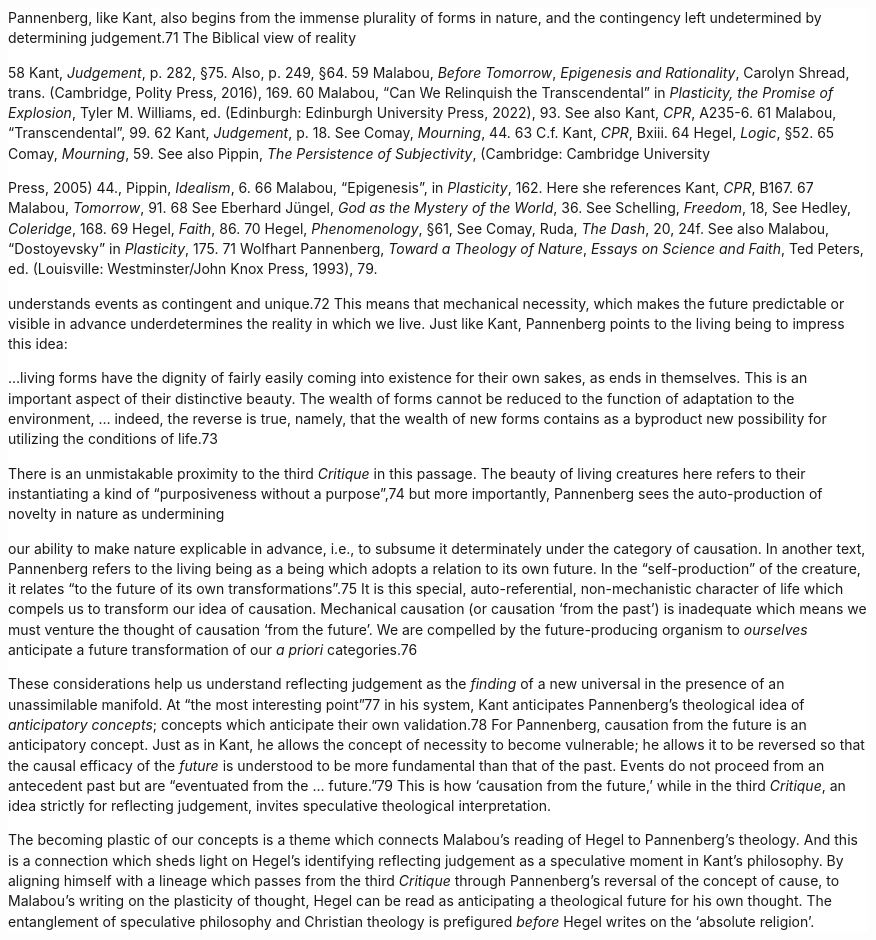 Pannenberg, like Kant, also begins from the immense plurality of forms in nature, and  the contingency left undetermined by determining judgement.71 The Biblical view of reality  

58 Kant, *Judgement*, p. 282, §75. Also, p. 249, §64. 59 Malabou, *Before Tomorrow*, *Epigenesis and Rationality*, Carolyn Shread, trans. (Cambridge, Polity Press,  2016), 169\. 60 Malabou, “Can We Relinquish the Transcendental” in *Plasticity, the Promise of Explosion*, Tyler M. Williams,  ed. (Edinburgh: Edinburgh University Press, 2022), 93\. See also Kant, *CPR*, A235-6. 61 Malabou, “Transcendental”, 99\. 62 Kant, *Judgement*, p. 18\. See Comay, *Mourning*, 44\. 63 C.f. Kant, *CPR*, Bxiii. 64 Hegel, *Logic*, §52. 65 Comay, *Mourning*, 59\. See also Pippin, *The Persistence of Subjectivity*, (Cambridge: Cambridge University  

Press, 2005\) 44., Pippin, *Idealism*, 6\. 66 Malabou, “Epigenesis”, in *Plasticity*, 162\. Here she references Kant, *CPR*, B167. 67 Malabou, *Tomorrow*, 91\. 68 See Eberhard Jüngel, *God as the Mystery of the World*, 36\. See Schelling, *Freedom*, 18, See Hedley,  *Coleridge*, 168\. 69 Hegel, *Faith*, 86\. 70 Hegel, *Phenomenology*, §61, See Comay, Ruda, *The Dash*, 20, 24f. See also Malabou, “Dostoyevsky” in  *Plasticity*, 175\. 71 Wolfhart Pannenberg, *Toward a Theology of Nature*, *Essays on Science and Faith*, Ted Peters, ed. (Louisville:  Westminster/John Knox Press, 1993), 79\.

understands events as contingent and unique.72 This means that mechanical necessity, which  makes the future predictable or visible in advance underdetermines the reality in which we  live. Just like Kant, Pannenberg points to the living being to impress this idea: 

…living forms have the dignity of fairly easily coming into existence for their own  sakes, as ends in themselves. This is an important aspect of their distinctive beauty. The  wealth of forms cannot be reduced to the function of adaptation to the environment, …  indeed, the reverse is true, namely, that the wealth of new forms contains as a  byproduct new possibility for utilizing the conditions of life.73 

There is an unmistakable proximity to the third *Critique* in this passage. The beauty of living  creatures here refers to their instantiating a kind of “purposiveness without a purpose”,74 but  more importantly, Pannenberg sees the auto-production of novelty in nature as undermining  

our ability to make nature explicable in advance, i.e., to subsume it determinately under the  category of causation. In another text, Pannenberg refers to the living being as a being which  adopts a relation to its own future. In the “self-production” of the creature, it relates “to the  future of its own transformations”.75 It is this special, auto-referential, non-mechanistic  character of life which compels us to transform our idea of causation. Mechanical causation  (or causation ‘from the past’) is inadequate which means we must venture the thought of  causation ‘from the future’. We are compelled by the future-producing organism to *ourselves*  anticipate a future transformation of our *a priori* categories.76 

These considerations help us understand reflecting judgement as the *finding* of a new  universal in the presence of an unassimilable manifold. At “the most interesting point”77 in  his system, Kant anticipates Pannenberg’s theological idea of *anticipatory concepts*; concepts  which anticipate their own validation.78 For Pannenberg, causation from the future is an  anticipatory concept. Just as in Kant, he allows the concept of necessity to become  vulnerable; he allows it to be reversed so that the causal efficacy of the *future* is understood to  be more fundamental than that of the past. Events do not proceed from an antecedent past but  are “eventuated from the … future.”79 This is how ‘causation from the future,’ while in the  third *Critique*, an idea strictly for reflecting judgement, invites speculative theological  interpretation.  

The becoming plastic of our concepts is a theme which connects Malabou’s reading of  Hegel to Pannenberg’s theology. And this is a connection which sheds light on Hegel’s  identifying reflecting judgement as a speculative moment in Kant’s philosophy. By aligning  himself with a lineage which passes from the third *Critique* through Pannenberg’s reversal of  the concept of cause, to Malabou’s writing on the plasticity of thought, Hegel can be read as  anticipating a theological future for his own thought. The entanglement of speculative  philosophy and Christian theology is prefigured *before* Hegel writes on the ‘absolute  religion’. 
